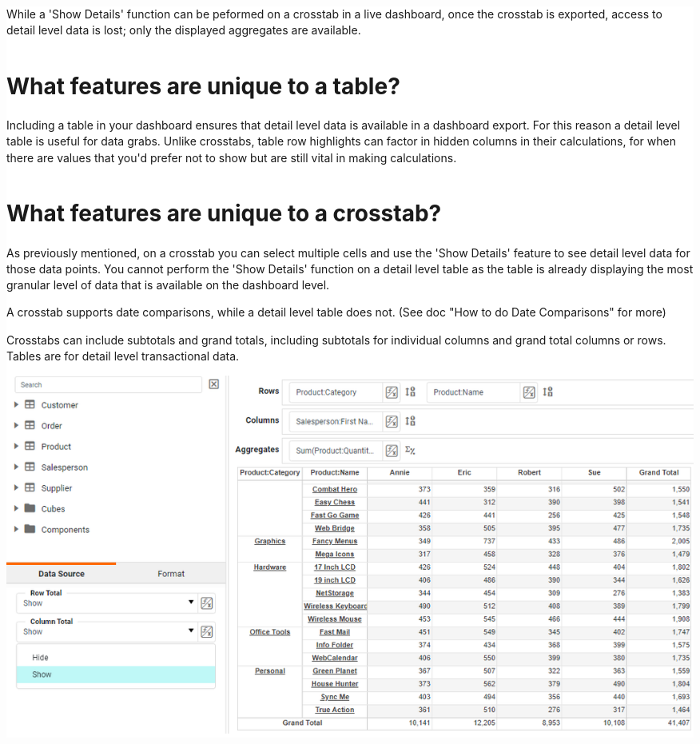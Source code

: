 
While a 'Show Details' function can be peformed on a crosstab in a live dashboard, once the crosstab is exported, access to detail level data is lost; only the displayed aggregates are available.
 


# What features are unique to a table? <a name="table4"></a>

Including a table in your dashboard ensures that detail level data is available in a dashboard export. For this reason a detail level table is useful for data grabs. Unlike crosstabs, table row highlights can factor in hidden columns in their calculations, for when there are values that you'd prefer not to show but are still vital in making calculations.


# What features are unique to a crosstab? <a name="cross3"></a>

As previously mentioned, on a crosstab you can select multiple cells and use the 'Show Details' feature to see detail level data for those data points. You cannot perform the 'Show Details' function on a detail level table as the table is already displaying the most granular level of data that is available on the dashboard level. 

A crosstab supports date comparisons, while a detail level table does not. (See doc "How to do Date Comparisons" for more)

Crosstabs can include subtotals and grand totals, including subtotals for individual columns and grand total columns or rows.
Tables are for detail level transactional data.

![](screenshots/add-total-columns-and-rows.PNG)
